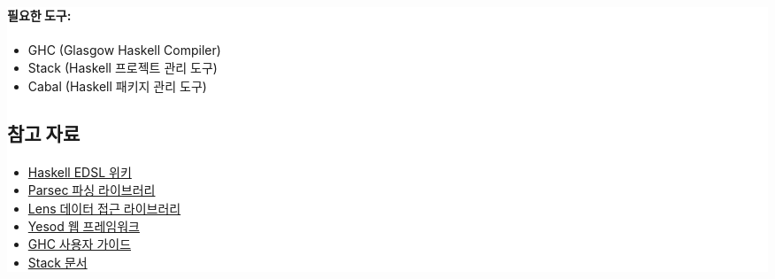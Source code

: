 #### **필요한 도구:**
- GHC (Glasgow Haskell Compiler)
- Stack (Haskell 프로젝트 관리 도구)
- Cabal (Haskell 패키지 관리 도구)

## 참고 자료

- [Haskell EDSL 위키](https://wiki.haskell.org/Embedded_domain_specific_language)
- [Parsec 파싱 라이브러리](https://hackage.haskell.org/package/parsec)
- [Lens 데이터 접근 라이브러리](https://hackage.haskell.org/package/lens)
- [Yesod 웹 프레임워크](https://www.yesodweb.com/)
- [GHC 사용자 가이드](https://downloads.haskell.org/ghc/latest/docs/users_guide/)
- [Stack 문서](https://docs.haskellstack.org/)
